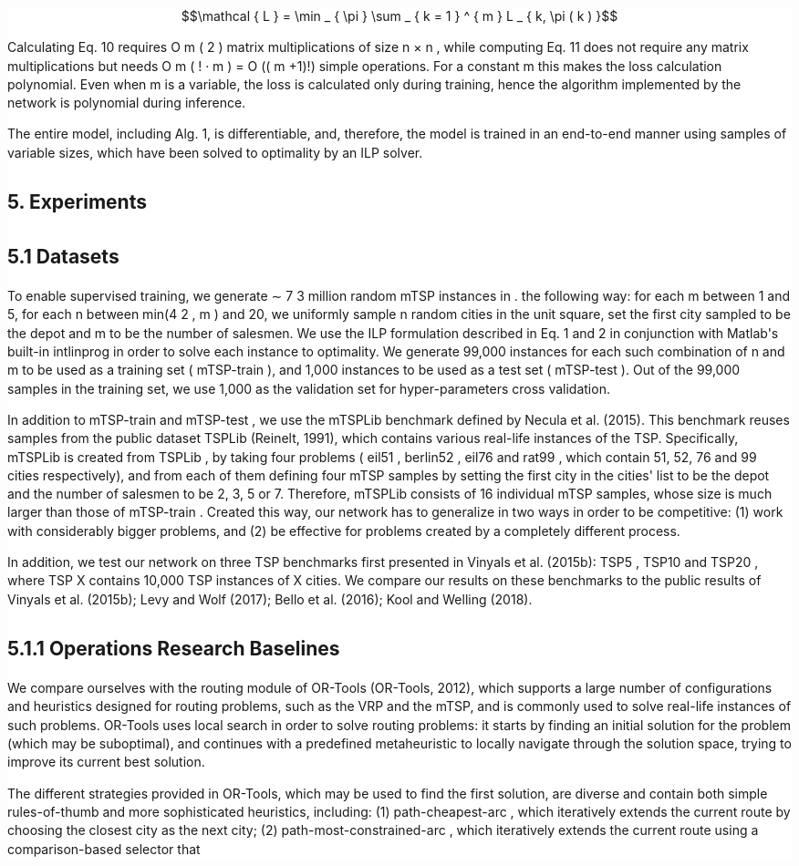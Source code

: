 $$\mathcal { L } = \min _ { \pi } \sum _ { k = 1 } ^ { m } L _ { k, \pi ( k ) }$$

Calculating Eq. 10 requires O m ( 2 ) matrix multiplications of size n × n , while computing Eq. 11 does not require any matrix multiplications but needs O m ( ! · m ) = O (( m +1)!) simple operations. For a constant m this makes the loss calculation polynomial. Even when m is a variable, the loss is calculated only during training, hence the algorithm implemented by the network is polynomial during inference.

The entire model, including Alg. 1, is differentiable, and, therefore, the model is trained in an end-to-end manner using samples of variable sizes, which have been solved to optimality by an ILP solver.

## 5. Experiments

## 5.1 Datasets

To enable supervised training, we generate ∼ 7 3 million random mTSP instances in . the following way: for each m between 1 and 5, for each n between min(4 2 , m ) and 20, we uniformly sample n random cities in the unit square, set the first city sampled to be the depot and m to be the number of salesmen. We use the ILP formulation described in Eq. 1 and 2 in conjunction with Matlab's built-in intlinprog in order to solve each instance to optimality. We generate 99,000 instances for each such combination of n and m to be used as a training set ( mTSP-train ), and 1,000 instances to be used as a test set ( mTSP-test ). Out of the 99,000 samples in the training set, we use 1,000 as the validation set for hyper-parameters cross validation.

In addition to mTSP-train and mTSP-test , we use the mTSPLib benchmark defined by Necula et al. (2015). This benchmark reuses samples from the public dataset TSPLib (Reinelt, 1991), which contains various real-life instances of the TSP. Specifically, mTSPLib is created from TSPLib , by taking four problems ( eil51 , berlin52 , eil76 and rat99 , which contain 51, 52, 76 and 99 cities respectively), and from each of them defining four mTSP samples by setting the first city in the cities' list to be the depot and the number of salesmen to be 2, 3, 5 or 7. Therefore, mTSPLib consists of 16 individual mTSP samples, whose size is much larger than those of mTSP-train . Created this way, our network has to generalize in two ways in order to be competitive: (1) work with considerably bigger problems, and (2) be effective for problems created by a completely different process.

In addition, we test our network on three TSP benchmarks first presented in Vinyals et al. (2015b): TSP5 , TSP10 and TSP20 , where TSP X contains 10,000 TSP instances of X cities. We compare our results on these benchmarks to the public results of Vinyals et al. (2015b); Levy and Wolf (2017); Bello et al. (2016); Kool and Welling (2018).

## 5.1.1 Operations Research Baselines

We compare ourselves with the routing module of OR-Tools (OR-Tools, 2012), which supports a large number of configurations and heuristics designed for routing problems, such as the VRP and the mTSP, and is commonly used to solve real-life instances of such problems. OR-Tools uses local search in order to solve routing problems: it starts by finding an initial solution for the problem (which may be suboptimal), and continues with a predefined metaheuristic to locally navigate through the solution space, trying to improve its current best solution.

The different strategies provided in OR-Tools, which may be used to find the first solution, are diverse and contain both simple rules-of-thumb and more sophisticated heuristics, including: (1) path-cheapest-arc , which iteratively extends the current route by choosing the closest city as the next city; (2) path-most-constrained-arc , which iteratively extends the current route using a comparison-based selector that
